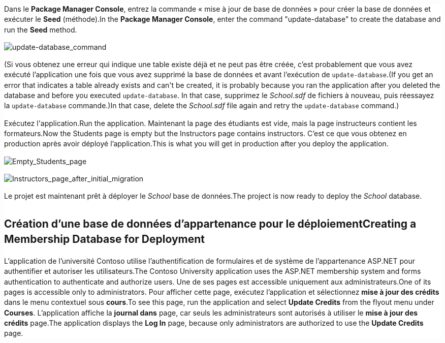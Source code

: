 <span data-ttu-id="9d66c-230">Dans le **Package Manager Console**, entrez la commande « mise à jour de base de données » pour créer la base de données et exécuter le **Seed** (méthode).</span><span class="sxs-lookup"><span data-stu-id="9d66c-230">In the **Package Manager Console**, enter the command "update-database" to create the database and run the **Seed** method.</span></span>

![update-database_command](deployment-to-a-hosting-provider-deploying-sql-server-compact-databases-2-of-12/_static/image12.png)

<span data-ttu-id="9d66c-232">(Si vous obtenez une erreur qui indique une table existe déjà et ne peut pas être créée, c’est probablement que vous avez exécuté l’application une fois que vous avez supprimé la base de données et avant l’exécution de `update-database`.</span><span class="sxs-lookup"><span data-stu-id="9d66c-232">(If you get an error that indicates a table already exists and can't be created, it is probably because you ran the application after you deleted the database and before you executed `update-database`.</span></span> <span data-ttu-id="9d66c-233">In that case, supprimez le *School.sdf* de fichiers à nouveau, puis réessayez la `update-database` commande.)</span><span class="sxs-lookup"><span data-stu-id="9d66c-233">In that case, delete the *School.sdf* file again and retry the `update-database` command.)</span></span>

<span data-ttu-id="9d66c-234">Exécutez l'application.</span><span class="sxs-lookup"><span data-stu-id="9d66c-234">Run the application.</span></span> <span data-ttu-id="9d66c-235">Maintenant la page des étudiants est vide, mais la page instructeurs contient les formateurs.</span><span class="sxs-lookup"><span data-stu-id="9d66c-235">Now the Students page is empty but the Instructors page contains instructors.</span></span> <span data-ttu-id="9d66c-236">C’est ce que vous obtenez en production après avoir déployé l’application.</span><span class="sxs-lookup"><span data-stu-id="9d66c-236">This is what you will get in production after you deploy the application.</span></span>

![Empty_Students_page](deployment-to-a-hosting-provider-deploying-sql-server-compact-databases-2-of-12/_static/image13.png)

![Instructors_page_after_initial_migration](deployment-to-a-hosting-provider-deploying-sql-server-compact-databases-2-of-12/_static/image14.png)

<span data-ttu-id="9d66c-239">Le projet est maintenant prêt à déployer le *School* base de données.</span><span class="sxs-lookup"><span data-stu-id="9d66c-239">The project is now ready to deploy the *School* database.</span></span>

## <a name="creating-a-membership-database-for-deployment"></a><span data-ttu-id="9d66c-240">Création d’une base de données d’appartenance pour le déploiement</span><span class="sxs-lookup"><span data-stu-id="9d66c-240">Creating a Membership Database for Deployment</span></span>

<span data-ttu-id="9d66c-241">L’application de l’université Contoso utilise l’authentification de formulaires et de système de l’appartenance ASP.NET pour authentifier et autoriser les utilisateurs.</span><span class="sxs-lookup"><span data-stu-id="9d66c-241">The Contoso University application uses the ASP.NET membership system and forms authentication to authenticate and authorize users.</span></span> <span data-ttu-id="9d66c-242">Une de ses pages est accessible uniquement aux administrateurs.</span><span class="sxs-lookup"><span data-stu-id="9d66c-242">One of its pages is accessible only to administrators.</span></span> <span data-ttu-id="9d66c-243">Pour afficher cette page, exécutez l’application et sélectionnez **mise à jour des crédits** dans le menu contextuel sous **cours**.</span><span class="sxs-lookup"><span data-stu-id="9d66c-243">To see this page, run the application and select **Update Credits** from the flyout menu under **Courses**.</span></span> <span data-ttu-id="9d66c-244">L’application affiche la **journal dans** page, car seuls les administrateurs sont autorisés à utiliser le **mise à jour des crédits** page.</span><span class="sxs-lookup"><span data-stu-id="9d66c-244">The application displays the **Log In** page, because only administrators are authorized to use the **Update Credits** page.</span></span>
